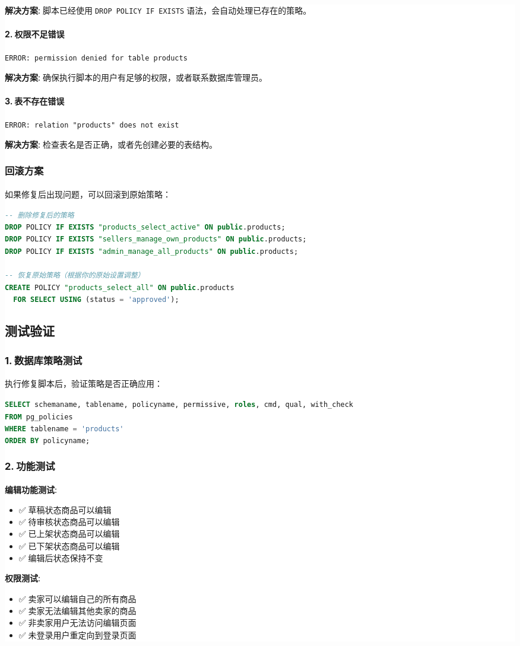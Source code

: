 **解决方案**: 脚本已经使用 `DROP POLICY IF EXISTS` 语法，会自动处理已存在的策略。

#### 2. 权限不足错误
```
ERROR: permission denied for table products
```

**解决方案**: 确保执行脚本的用户有足够的权限，或者联系数据库管理员。

#### 3. 表不存在错误
```
ERROR: relation "products" does not exist
```

**解决方案**: 检查表名是否正确，或者先创建必要的表结构。

### 回滚方案

如果修复后出现问题，可以回滚到原始策略：

```sql
-- 删除修复后的策略
DROP POLICY IF EXISTS "products_select_active" ON public.products;
DROP POLICY IF EXISTS "sellers_manage_own_products" ON public.products;
DROP POLICY IF EXISTS "admin_manage_all_products" ON public.products;

-- 恢复原始策略（根据你的原始设置调整）
CREATE POLICY "products_select_all" ON public.products 
  FOR SELECT USING (status = 'approved');
```

## 测试验证

### 1. 数据库策略测试

执行修复脚本后，验证策略是否正确应用：
```sql
SELECT schemaname, tablename, policyname, permissive, roles, cmd, qual, with_check 
FROM pg_policies 
WHERE tablename = 'products' 
ORDER BY policyname;
```

### 2. 功能测试

**编辑功能测试**:
- ✅ 草稿状态商品可以编辑
- ✅ 待审核状态商品可以编辑
- ✅ 已上架状态商品可以编辑
- ✅ 已下架状态商品可以编辑
- ✅ 编辑后状态保持不变

**权限测试**:
- ✅ 卖家可以编辑自己的所有商品
- ✅ 卖家无法编辑其他卖家的商品
- ✅ 非卖家用户无法访问编辑页面
- ✅ 未登录用户重定向到登录页面
